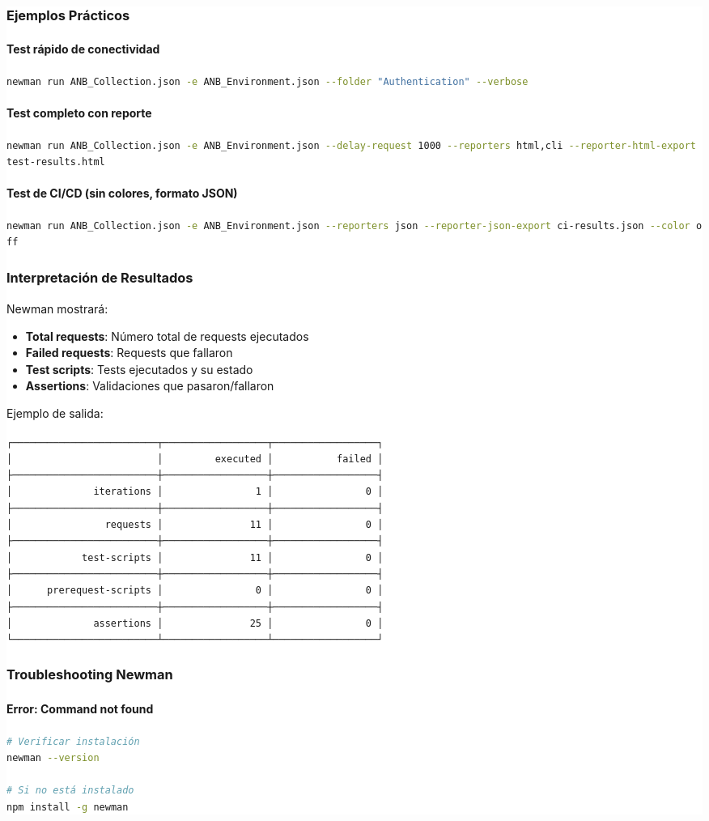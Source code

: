 ### Ejemplos Prácticos

#### Test rápido de conectividad
```bash
newman run ANB_Collection.json -e ANB_Environment.json --folder "Authentication" --verbose
```

#### Test completo con reporte
```bash
newman run ANB_Collection.json -e ANB_Environment.json --delay-request 1000 --reporters html,cli --reporter-html-export test-results.html
```

#### Test de CI/CD (sin colores, formato JSON)
```bash
newman run ANB_Collection.json -e ANB_Environment.json --reporters json --reporter-json-export ci-results.json --color off
```

### Interpretación de Resultados

Newman mostrará:
- **Total requests**: Número total de requests ejecutados
- **Failed requests**: Requests que fallaron
- **Test scripts**: Tests ejecutados y su estado
- **Assertions**: Validaciones que pasaron/fallaron

Ejemplo de salida:
```
┌─────────────────────────┬──────────────────┬──────────────────┐
│                         │         executed │           failed │
├─────────────────────────┼──────────────────┼──────────────────┤
│              iterations │                1 │                0 │
├─────────────────────────┼──────────────────┼──────────────────┤
│                requests │               11 │                0 │
├─────────────────────────┼──────────────────┼──────────────────┤
│            test-scripts │               11 │                0 │
├─────────────────────────┼──────────────────┼──────────────────┤
│      prerequest-scripts │                0 │                0 │
├─────────────────────────┼──────────────────┼──────────────────┤
│              assertions │               25 │                0 │
└─────────────────────────┴──────────────────┴──────────────────┘
```

### Troubleshooting Newman

#### Error: Command not found
```bash
# Verificar instalación
newman --version

# Si no está instalado
npm install -g newman
```
